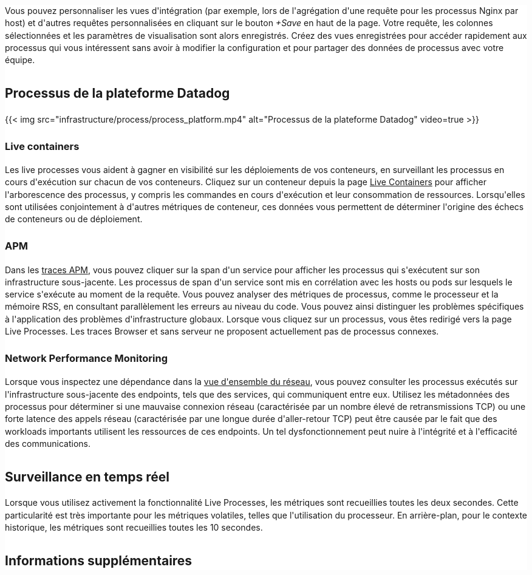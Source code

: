 Vous pouvez personnaliser les vues d'intégration (par exemple, lors de l'agrégation d'une requête pour les processus Nginx par host) et d'autres requêtes personnalisées en cliquant sur le bouton *+Save* en haut de la page. Votre requête, les colonnes sélectionnées et les paramètres de visualisation sont alors enregistrés. Créez des vues enregistrées pour accéder rapidement aux processus qui vous intéressent sans avoir à modifier la configuration et pour partager des données de processus avec votre équipe.

## Processus de la plateforme Datadog

{{< img src="infrastructure/process/process_platform.mp4" alt="Processus de la plateforme Datadog" video=true >}}

### Live containers

Les live processes vous aident à gagner en visibilité sur les déploiements de vos conteneurs, en surveillant les processus en cours d'exécution sur chacun de vos conteneurs. Cliquez sur un conteneur depuis la page [Live Containers][9] pour afficher l'arborescence des processus, y compris les commandes en cours d'exécution et leur consommation de ressources. Lorsqu'elles sont utilisées conjointement à d'autres métriques de conteneur, ces données vous permettent de déterminer l'origine des échecs de conteneurs ou de déploiement.

### APM

Dans les [traces APM][10], vous pouvez cliquer sur la span d'un service pour afficher les processus qui s'exécutent sur son infrastructure sous-jacente. Les processus de span d'un service sont mis en corrélation avec les hosts ou pods sur lesquels le service s'exécute au moment de la requête. Vous pouvez analyser des métriques de processus, comme le processeur et la mémoire RSS, en consultant parallèlement les erreurs au niveau du code. Vous pouvez ainsi distinguer les problèmes spécifiques à l'application des problèmes d'infrastructure globaux. Lorsque vous cliquez sur un processus, vous êtes redirigé vers la page Live Processes. Les traces Browser et sans serveur ne proposent actuellement pas de processus connexes.

### Network Performance Monitoring

Lorsque vous inspectez une dépendance dans la [vue d'ensemble du réseau][11], vous pouvez consulter les processus exécutés sur l'infrastructure sous-jacente des endpoints, tels que des services, qui communiquent entre eux. Utilisez les métadonnées des processus pour déterminer si une mauvaise connexion réseau (caractérisée par un nombre élevé de retransmissions TCP) ou une forte latence des appels réseau (caractérisée par une longue durée d'aller-retour TCP) peut être causée par le fait que des workloads importants utilisent les ressources de ces endpoints. Un tel dysfonctionnement peut nuire à l'intégrité et à l'efficacité des communications.

## Surveillance en temps réel

Lorsque vous utilisez activement la fonctionnalité Live Processes, les métriques sont recueillies toutes les deux secondes. Cette particularité est très importante pour les métriques volatiles, telles que l'utilisation du processeur. En arrière-plan, pour le contexte historique, les métriques sont recueillies toutes les 10 secondes.

## Informations supplémentaires


[1]: /agent/guide/agent-configuration-files/
[2]: /agent/guide/agent-commands/#restart-the-agent
[1]: /agent/docker/#run-the-docker-agent
[1]: https://app.datadoghq.com/account/settings#agent/kubernetes
[2]: /agent/kubernetes/
[3]: /agent/docker/#run-the-docker-agent
[1]: https://github.com/DataDog/helm-charts/blob/master/charts/datadog/values.yaml
[1]: /agent/faq/agent-5-process-collection/
[2]: /agent/
[3]: /getting_started/tagging/
[4]: /getting_started/tagging/unified_service_tagging
[5]: https://app.datadoghq.com/process
[6]: /monitors/create/types/process/
[7]: https://app.datadoghq.com/monitors#create/live_process
[8]: /dashboards/widgets/timeseries/#pagetitle
[9]: /infrastructure/livecontainers/
[10]: /tracing/
[11]: /network_monitoring/performance/network_page